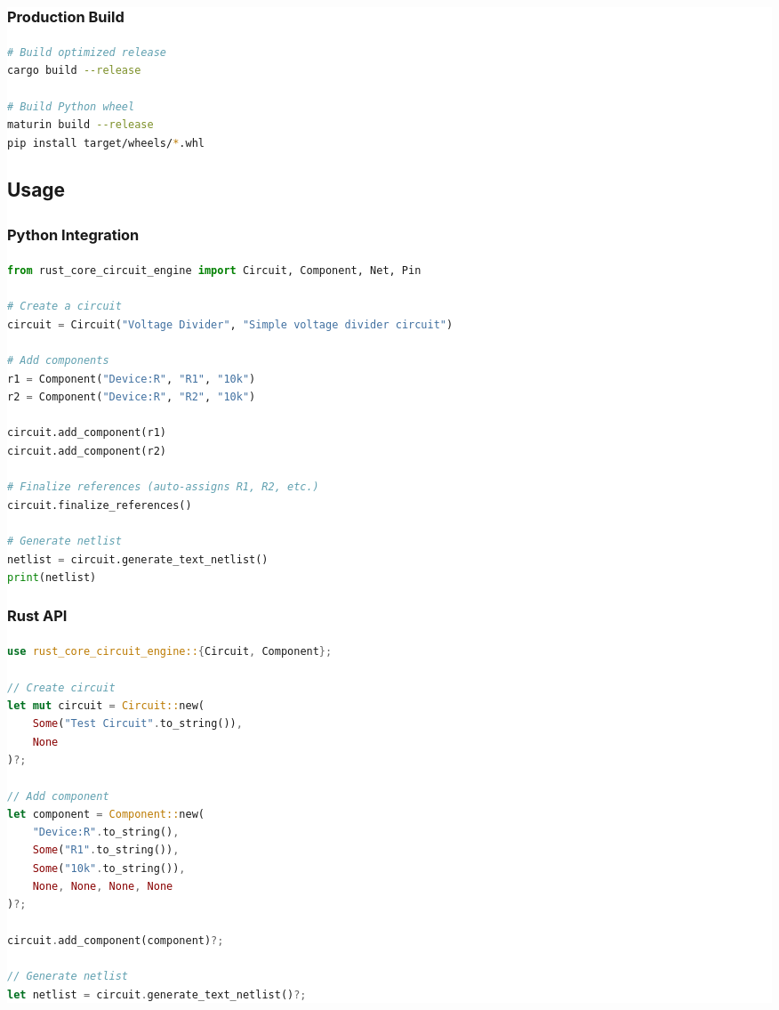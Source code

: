 ### Production Build

```bash
# Build optimized release
cargo build --release

# Build Python wheel
maturin build --release
pip install target/wheels/*.whl
```

## Usage

### Python Integration

```python
from rust_core_circuit_engine import Circuit, Component, Net, Pin

# Create a circuit
circuit = Circuit("Voltage Divider", "Simple voltage divider circuit")

# Add components
r1 = Component("Device:R", "R1", "10k")
r2 = Component("Device:R", "R2", "10k") 

circuit.add_component(r1)
circuit.add_component(r2)

# Finalize references (auto-assigns R1, R2, etc.)
circuit.finalize_references()

# Generate netlist
netlist = circuit.generate_text_netlist()
print(netlist)
```

### Rust API

```rust
use rust_core_circuit_engine::{Circuit, Component};

// Create circuit
let mut circuit = Circuit::new(
    Some("Test Circuit".to_string()), 
    None
)?;

// Add component
let component = Component::new(
    "Device:R".to_string(),
    Some("R1".to_string()),
    Some("10k".to_string()),
    None, None, None, None
)?;

circuit.add_component(component)?;

// Generate netlist
let netlist = circuit.generate_text_netlist()?;
```
